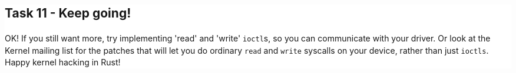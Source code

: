 ## Task 11 - Keep going!

OK! If you still want more, try implementing 'read' and 'write' `ioctl`s, so you
can communicate with your driver. Or look at the Kernel mailing list for the
patches that will let you do ordinary `read` and `write` syscalls on your
device, rather than just `ioctls`. Happy kernel hacking in Rust!
